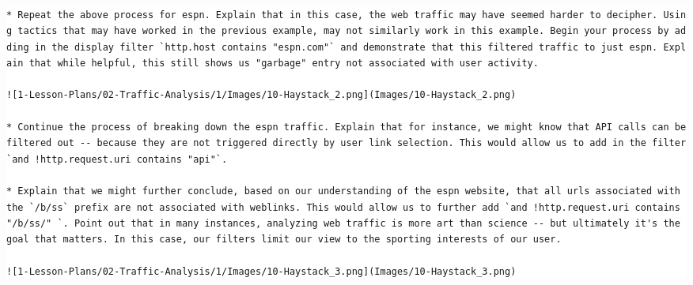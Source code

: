     * Repeat the above process for espn. Explain that in this case, the web traffic may have seemed harder to decipher. Using tactics that may have worked in the previous example, may not similarly work in this example. Begin your process by adding in the display filter `http.host contains "espn.com"` and demonstrate that this filtered traffic to just espn. Explain that while helpful, this still shows us "garbage" entry not associated with user activity.

    ![1-Lesson-Plans/02-Traffic-Analysis/1/Images/10-Haystack_2.png](Images/10-Haystack_2.png)

    * Continue the process of breaking down the espn traffic. Explain that for instance, we might know that API calls can be filtered out -- because they are not triggered directly by user link selection. This would allow us to add in the filter `and !http.request.uri contains "api"`. 

    * Explain that we might further conclude, based on our understanding of the espn website, that all urls associated with the `/b/ss` prefix are not associated with weblinks. This would allow us to further add `and !http.request.uri contains "/b/ss/" `. Point out that in many instances, analyzing web traffic is more art than science -- but ultimately it's the goal that matters. In this case, our filters limit our view to the sporting interests of our user.

    ![1-Lesson-Plans/02-Traffic-Analysis/1/Images/10-Haystack_3.png](Images/10-Haystack_3.png)
